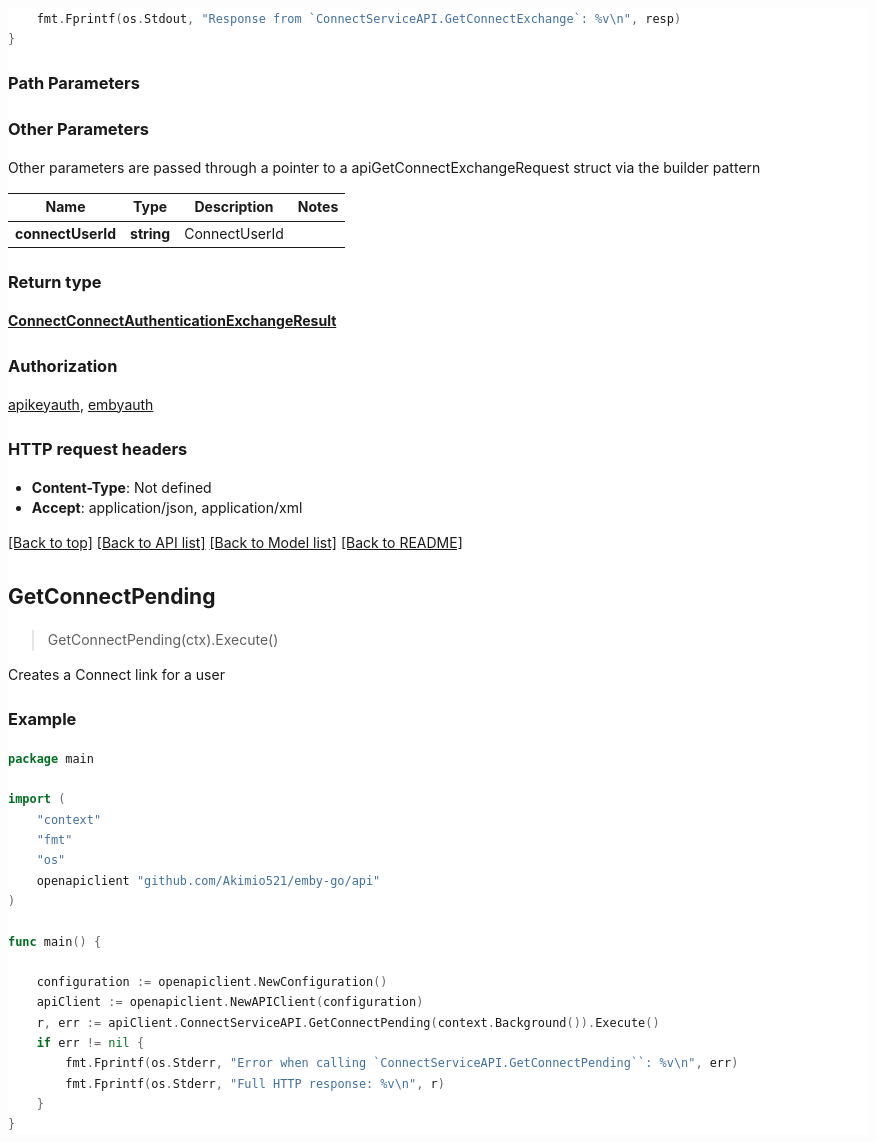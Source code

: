 ```go
	fmt.Fprintf(os.Stdout, "Response from `ConnectServiceAPI.GetConnectExchange`: %v\n", resp)
}
```

### Path Parameters



### Other Parameters

Other parameters are passed through a pointer to a apiGetConnectExchangeRequest struct via the builder pattern


Name | Type | Description  | Notes
------------- | ------------- | ------------- | -------------
 **connectUserId** | **string** | ConnectUserId | 

### Return type

[**ConnectConnectAuthenticationExchangeResult**](ConnectConnectAuthenticationExchangeResult.md)

### Authorization

[apikeyauth](../README.md#apikeyauth), [embyauth](../README.md#embyauth)

### HTTP request headers

- **Content-Type**: Not defined
- **Accept**: application/json, application/xml

[[Back to top]](#) [[Back to API list]](../README.md#documentation-for-api-endpoints)
[[Back to Model list]](../README.md#documentation-for-models)
[[Back to README]](../README.md)


## GetConnectPending

> GetConnectPending(ctx).Execute()

Creates a Connect link for a user



### Example

```go
package main

import (
	"context"
	"fmt"
	"os"
	openapiclient "github.com/Akimio521/emby-go/api"
)

func main() {

	configuration := openapiclient.NewConfiguration()
	apiClient := openapiclient.NewAPIClient(configuration)
	r, err := apiClient.ConnectServiceAPI.GetConnectPending(context.Background()).Execute()
	if err != nil {
		fmt.Fprintf(os.Stderr, "Error when calling `ConnectServiceAPI.GetConnectPending``: %v\n", err)
		fmt.Fprintf(os.Stderr, "Full HTTP response: %v\n", r)
	}
}
```